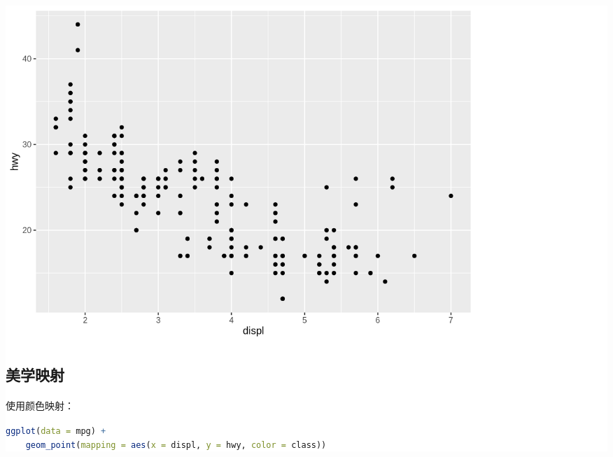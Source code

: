 <img src="03-data-visualisation_files/figure-html/ggplot 绘图-1.png" width="672" />

## 美学映射

使用颜色映射：


```r
ggplot(data = mpg) +
    geom_point(mapping = aes(x = displ, y = hwy, color = class))
```
